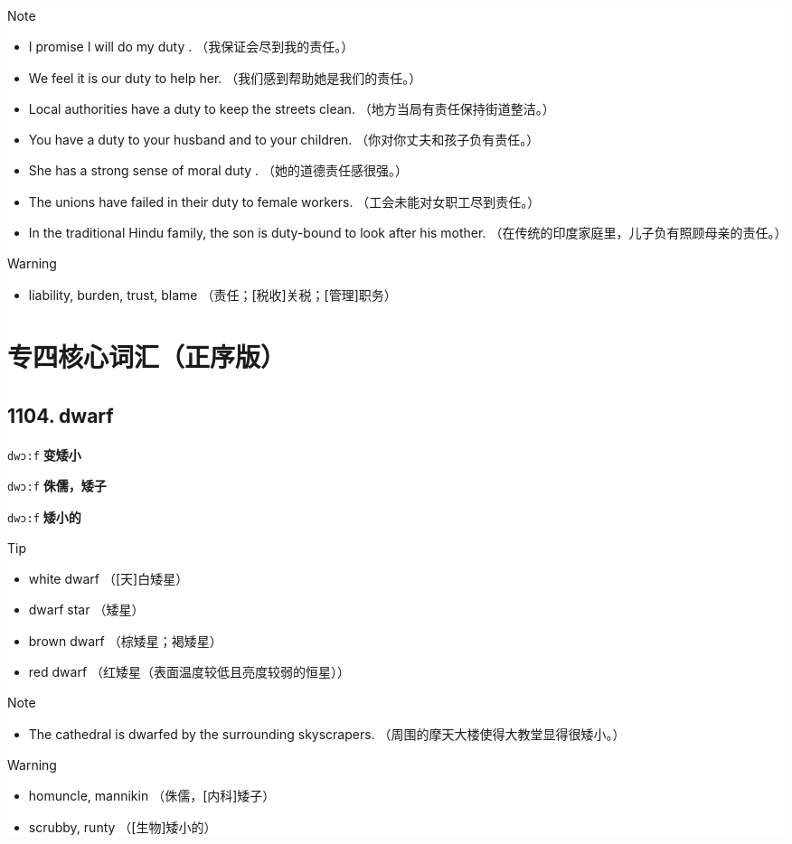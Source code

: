 > [!NOTE]
>
> - I promise I will do my duty . （我保证会尽到我的责任。）
>
> - We feel it is our duty to help her. （我们感到帮助她是我们的责任。）
>
> - Local authorities have a duty to keep the streets clean. （地方当局有责任保持街道整洁。）
>
> - You have a duty to your husband and to your children. （你对你丈夫和孩子负有责任。）
>
> - She has a strong sense of moral duty . （她的道德责任感很强。）
>
> - The unions have failed in their duty to female workers. （工会未能对女职工尽到责任。）
>
> - In the traditional Hindu family, the son is duty-bound to look after his mother. （在传统的印度家庭里，儿子负有照顾母亲的责任。）
>

> [!WARNING]
>
> - liability, burden, trust, blame （责任；[税收]关税；[管理]职务）
>

# 专四核心词汇（正序版）

## 1104. dwarf

`dwɔ:f`  **变矮小**

`dwɔ:f`  **侏儒，矮子**

`dwɔ:f`  **矮小的**

> [!TIP]
>
> - white dwarf （[天]白矮星）
>
> - dwarf star （矮星）
>
> - brown dwarf （棕矮星；褐矮星）
>
> - red dwarf （红矮星（表面温度较低且亮度较弱的恒星））
>

> [!NOTE]
>
> - The cathedral is dwarfed by the surrounding skyscrapers. （周围的摩天大楼使得大教堂显得很矮小。）
>

> [!WARNING]
>
> - homuncle, mannikin （侏儒，[内科]矮子）
>
> - scrubby, runty （[生物]矮小的）
>
